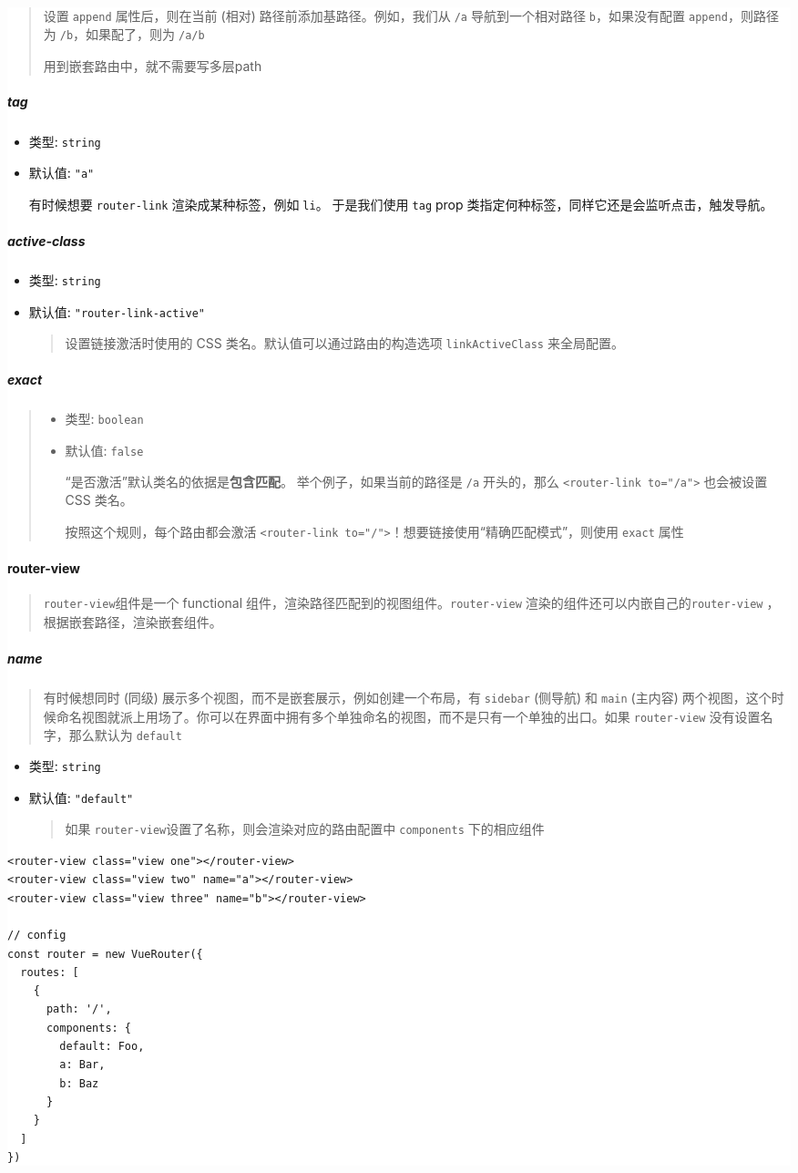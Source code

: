   > 设置 `append` 属性后，则在当前 (相对) 路径前添加基路径。例如，我们从 `/a` 导航到一个相对路径 `b`，如果没有配置 `append`，则路径为 `/b`，如果配了，则为 `/a/b`
  >
  > 用到嵌套路由中，就不需要写多层path

##### tag

- 类型: `string`

- 默认值: `"a"`

  有时候想要 ``router-link`` 渲染成某种标签，例如 `li`。 于是我们使用 `tag` prop 类指定何种标签，同样它还是会监听点击，触发导航。

##### active-class

- 类型: `string`

- 默认值: `"router-link-active"`

  > 设置链接激活时使用的 CSS 类名。默认值可以通过路由的构造选项 `linkActiveClass` 来全局配置。

##### exact

> - 类型: `boolean`
>
> - 默认值: `false`
>
>   “是否激活”默认类名的依据是**包含匹配**。 举个例子，如果当前的路径是 `/a` 开头的，那么 ``<router-link to="/a">`` 也会被设置 CSS 类名。
>
>   按照这个规则，每个路由都会激活 ``<router-link to="/">``！想要链接使用“精确匹配模式”，则使用 `exact` 属性

#### router-view

> `router-view`组件是一个 functional 组件，渲染路径匹配到的视图组件。`router-view` 渲染的组件还可以内嵌自己的`router-view` ，根据嵌套路径，渲染嵌套组件。

##### name

> 有时候想同时 (同级) 展示多个视图，而不是嵌套展示，例如创建一个布局，有 `sidebar` (侧导航) 和 `main` (主内容) 两个视图，这个时候命名视图就派上用场了。你可以在界面中拥有多个单独命名的视图，而不是只有一个单独的出口。如果 `router-view` 没有设置名字，那么默认为 `default`

- 类型: `string`

- 默认值: `"default"`

  > 如果 `router-view`设置了名称，则会渲染对应的路由配置中 `components` 下的相应组件

```
<router-view class="view one"></router-view>
<router-view class="view two" name="a"></router-view>
<router-view class="view three" name="b"></router-view>

// config
const router = new VueRouter({
  routes: [
    {
      path: '/',
      components: {
        default: Foo,
        a: Bar,
        b: Baz
      }
    }
  ]
})
```
